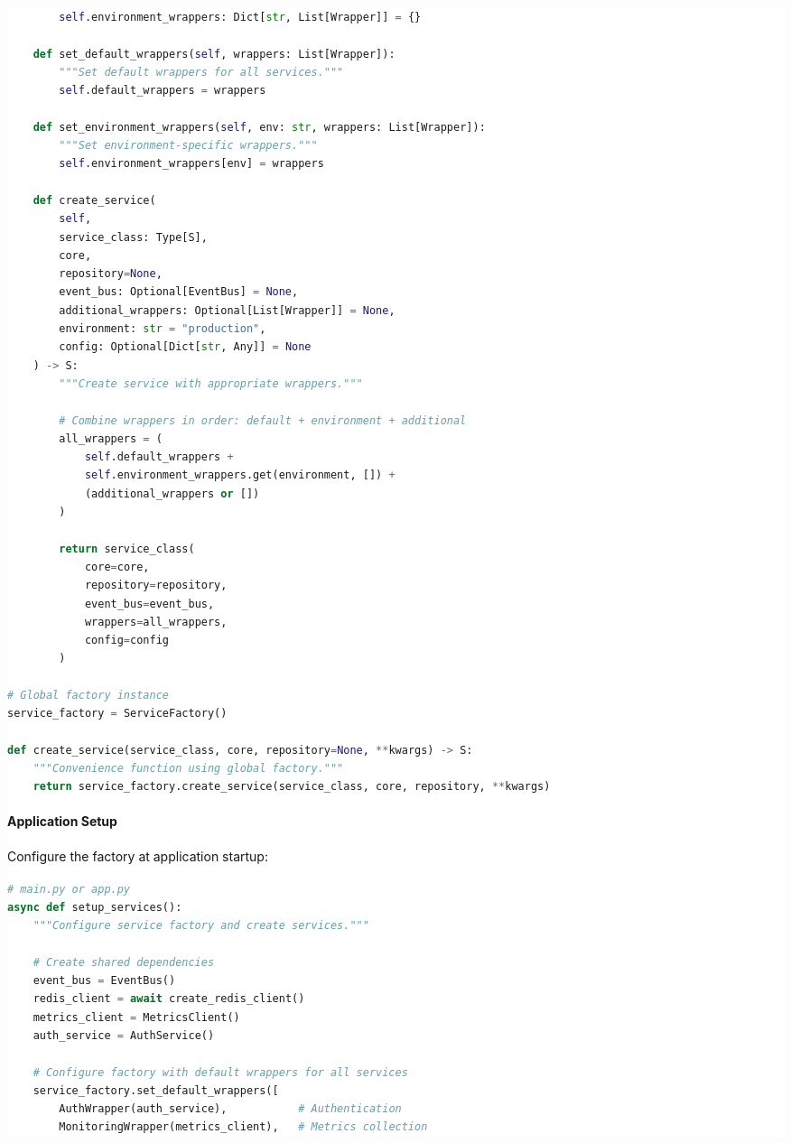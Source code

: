 ```python
        self.environment_wrappers: Dict[str, List[Wrapper]] = {}
    
    def set_default_wrappers(self, wrappers: List[Wrapper]):
        """Set default wrappers for all services."""
        self.default_wrappers = wrappers
    
    def set_environment_wrappers(self, env: str, wrappers: List[Wrapper]):
        """Set environment-specific wrappers."""
        self.environment_wrappers[env] = wrappers
    
    def create_service(
        self, 
        service_class: Type[S],
        core,
        repository=None,
        event_bus: Optional[EventBus] = None,
        additional_wrappers: Optional[List[Wrapper]] = None,
        environment: str = "production",
        config: Optional[Dict[str, Any]] = None
    ) -> S:
        """Create service with appropriate wrappers."""
        
        # Combine wrappers in order: default + environment + additional
        all_wrappers = (
            self.default_wrappers + 
            self.environment_wrappers.get(environment, []) +
            (additional_wrappers or [])
        )
        
        return service_class(
            core=core,
            repository=repository,
            event_bus=event_bus,
            wrappers=all_wrappers,
            config=config
        )

# Global factory instance
service_factory = ServiceFactory()

def create_service(service_class, core, repository=None, **kwargs) -> S:
    """Convenience function using global factory."""
    return service_factory.create_service(service_class, core, repository, **kwargs)
```

#### Application Setup

Configure the factory at application startup:

```python
# main.py or app.py
async def setup_services():
    """Configure service factory and create services."""
    
    # Create shared dependencies
    event_bus = EventBus()
    redis_client = await create_redis_client()
    metrics_client = MetricsClient()
    auth_service = AuthService()
    
    # Configure factory with default wrappers for all services
    service_factory.set_default_wrappers([
        AuthWrapper(auth_service),           # Authentication
        MonitoringWrapper(metrics_client),   # Metrics collection
```